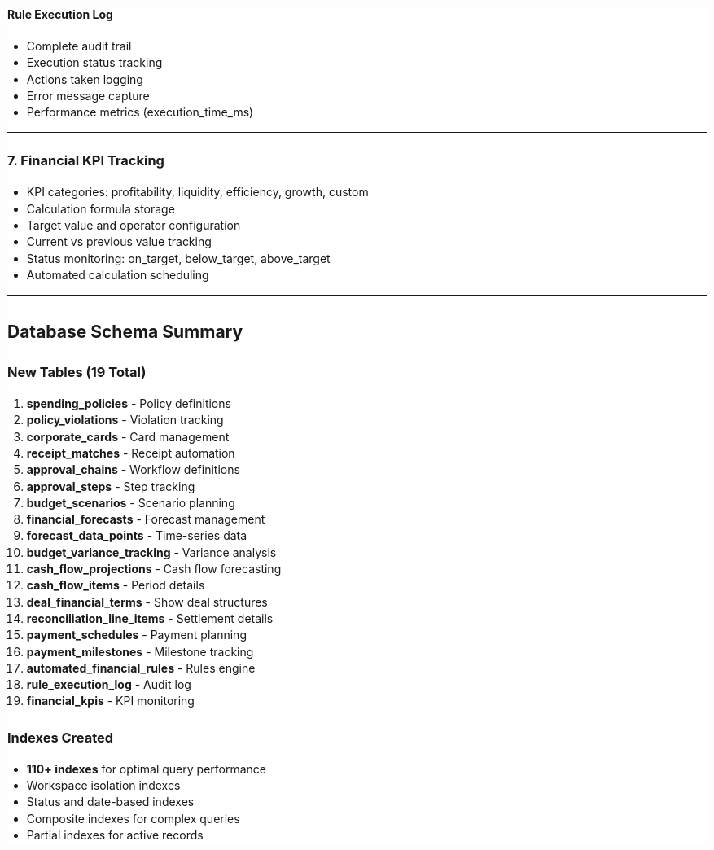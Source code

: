 #### **Rule Execution Log**
- Complete audit trail
- Execution status tracking
- Actions taken logging
- Error message capture
- Performance metrics (execution_time_ms)

---

### 7. Financial KPI Tracking

- KPI categories: profitability, liquidity, efficiency, growth, custom
- Calculation formula storage
- Target value and operator configuration
- Current vs previous value tracking
- Status monitoring: on_target, below_target, above_target
- Automated calculation scheduling

---

## Database Schema Summary

### New Tables (19 Total)

1. **spending_policies** - Policy definitions
2. **policy_violations** - Violation tracking
3. **corporate_cards** - Card management
4. **receipt_matches** - Receipt automation
5. **approval_chains** - Workflow definitions
6. **approval_steps** - Step tracking
7. **budget_scenarios** - Scenario planning
8. **financial_forecasts** - Forecast management
9. **forecast_data_points** - Time-series data
10. **budget_variance_tracking** - Variance analysis
11. **cash_flow_projections** - Cash flow forecasting
12. **cash_flow_items** - Period details
13. **deal_financial_terms** - Show deal structures
14. **reconciliation_line_items** - Settlement details
15. **payment_schedules** - Payment planning
16. **payment_milestones** - Milestone tracking
17. **automated_financial_rules** - Rules engine
18. **rule_execution_log** - Audit log
19. **financial_kpis** - KPI monitoring

### Indexes Created
- **110+ indexes** for optimal query performance
- Workspace isolation indexes
- Status and date-based indexes
- Composite indexes for complex queries
- Partial indexes for active records

